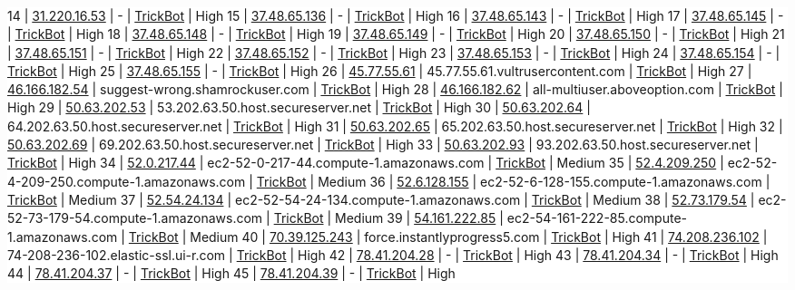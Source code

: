 14 | [31.220.16.53](https://vuldb.com/?ip.31.220.16.53) | - | [TrickBot](https://vuldb.com/?actor.trickbot) | High
15 | [37.48.65.136](https://vuldb.com/?ip.37.48.65.136) | - | [TrickBot](https://vuldb.com/?actor.trickbot) | High
16 | [37.48.65.143](https://vuldb.com/?ip.37.48.65.143) | - | [TrickBot](https://vuldb.com/?actor.trickbot) | High
17 | [37.48.65.145](https://vuldb.com/?ip.37.48.65.145) | - | [TrickBot](https://vuldb.com/?actor.trickbot) | High
18 | [37.48.65.148](https://vuldb.com/?ip.37.48.65.148) | - | [TrickBot](https://vuldb.com/?actor.trickbot) | High
19 | [37.48.65.149](https://vuldb.com/?ip.37.48.65.149) | - | [TrickBot](https://vuldb.com/?actor.trickbot) | High
20 | [37.48.65.150](https://vuldb.com/?ip.37.48.65.150) | - | [TrickBot](https://vuldb.com/?actor.trickbot) | High
21 | [37.48.65.151](https://vuldb.com/?ip.37.48.65.151) | - | [TrickBot](https://vuldb.com/?actor.trickbot) | High
22 | [37.48.65.152](https://vuldb.com/?ip.37.48.65.152) | - | [TrickBot](https://vuldb.com/?actor.trickbot) | High
23 | [37.48.65.153](https://vuldb.com/?ip.37.48.65.153) | - | [TrickBot](https://vuldb.com/?actor.trickbot) | High
24 | [37.48.65.154](https://vuldb.com/?ip.37.48.65.154) | - | [TrickBot](https://vuldb.com/?actor.trickbot) | High
25 | [37.48.65.155](https://vuldb.com/?ip.37.48.65.155) | - | [TrickBot](https://vuldb.com/?actor.trickbot) | High
26 | [45.77.55.61](https://vuldb.com/?ip.45.77.55.61) | 45.77.55.61.vultrusercontent.com | [TrickBot](https://vuldb.com/?actor.trickbot) | High
27 | [46.166.182.54](https://vuldb.com/?ip.46.166.182.54) | suggest-wrong.shamrockuser.com | [TrickBot](https://vuldb.com/?actor.trickbot) | High
28 | [46.166.182.62](https://vuldb.com/?ip.46.166.182.62) | all-multiuser.aboveoption.com | [TrickBot](https://vuldb.com/?actor.trickbot) | High
29 | [50.63.202.53](https://vuldb.com/?ip.50.63.202.53) | 53.202.63.50.host.secureserver.net | [TrickBot](https://vuldb.com/?actor.trickbot) | High
30 | [50.63.202.64](https://vuldb.com/?ip.50.63.202.64) | 64.202.63.50.host.secureserver.net | [TrickBot](https://vuldb.com/?actor.trickbot) | High
31 | [50.63.202.65](https://vuldb.com/?ip.50.63.202.65) | 65.202.63.50.host.secureserver.net | [TrickBot](https://vuldb.com/?actor.trickbot) | High
32 | [50.63.202.69](https://vuldb.com/?ip.50.63.202.69) | 69.202.63.50.host.secureserver.net | [TrickBot](https://vuldb.com/?actor.trickbot) | High
33 | [50.63.202.93](https://vuldb.com/?ip.50.63.202.93) | 93.202.63.50.host.secureserver.net | [TrickBot](https://vuldb.com/?actor.trickbot) | High
34 | [52.0.217.44](https://vuldb.com/?ip.52.0.217.44) | ec2-52-0-217-44.compute-1.amazonaws.com | [TrickBot](https://vuldb.com/?actor.trickbot) | Medium
35 | [52.4.209.250](https://vuldb.com/?ip.52.4.209.250) | ec2-52-4-209-250.compute-1.amazonaws.com | [TrickBot](https://vuldb.com/?actor.trickbot) | Medium
36 | [52.6.128.155](https://vuldb.com/?ip.52.6.128.155) | ec2-52-6-128-155.compute-1.amazonaws.com | [TrickBot](https://vuldb.com/?actor.trickbot) | Medium
37 | [52.54.24.134](https://vuldb.com/?ip.52.54.24.134) | ec2-52-54-24-134.compute-1.amazonaws.com | [TrickBot](https://vuldb.com/?actor.trickbot) | Medium
38 | [52.73.179.54](https://vuldb.com/?ip.52.73.179.54) | ec2-52-73-179-54.compute-1.amazonaws.com | [TrickBot](https://vuldb.com/?actor.trickbot) | Medium
39 | [54.161.222.85](https://vuldb.com/?ip.54.161.222.85) | ec2-54-161-222-85.compute-1.amazonaws.com | [TrickBot](https://vuldb.com/?actor.trickbot) | Medium
40 | [70.39.125.243](https://vuldb.com/?ip.70.39.125.243) | force.instantlyprogress5.com | [TrickBot](https://vuldb.com/?actor.trickbot) | High
41 | [74.208.236.102](https://vuldb.com/?ip.74.208.236.102) | 74-208-236-102.elastic-ssl.ui-r.com | [TrickBot](https://vuldb.com/?actor.trickbot) | High
42 | [78.41.204.28](https://vuldb.com/?ip.78.41.204.28) | - | [TrickBot](https://vuldb.com/?actor.trickbot) | High
43 | [78.41.204.34](https://vuldb.com/?ip.78.41.204.34) | - | [TrickBot](https://vuldb.com/?actor.trickbot) | High
44 | [78.41.204.37](https://vuldb.com/?ip.78.41.204.37) | - | [TrickBot](https://vuldb.com/?actor.trickbot) | High
45 | [78.41.204.39](https://vuldb.com/?ip.78.41.204.39) | - | [TrickBot](https://vuldb.com/?actor.trickbot) | High